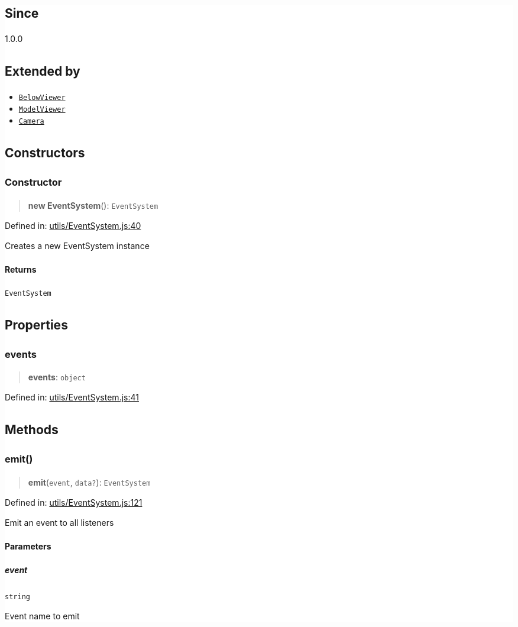 ## Since

1.0.0

## Extended by

- [`BelowViewer`](BelowViewer.md)
- [`ModelViewer`](ModelViewer.md)
- [`Camera`](Camera.md)

## Constructors

### Constructor

> **new EventSystem**(): `EventSystem`

Defined in: [utils/EventSystem.js:40](https://github.com/patrick-morrison/belowjs/blob/303f195918c8aa23c55f3b9dffc55c8bc17f9e21/src/utils/EventSystem.js#L40)

Creates a new EventSystem instance

#### Returns

`EventSystem`

## Properties

### events

> **events**: `object`

Defined in: [utils/EventSystem.js:41](https://github.com/patrick-morrison/belowjs/blob/303f195918c8aa23c55f3b9dffc55c8bc17f9e21/src/utils/EventSystem.js#L41)

## Methods

### emit()

> **emit**(`event`, `data?`): `EventSystem`

Defined in: [utils/EventSystem.js:121](https://github.com/patrick-morrison/belowjs/blob/303f195918c8aa23c55f3b9dffc55c8bc17f9e21/src/utils/EventSystem.js#L121)

Emit an event to all listeners

#### Parameters

##### event

`string`

Event name to emit
